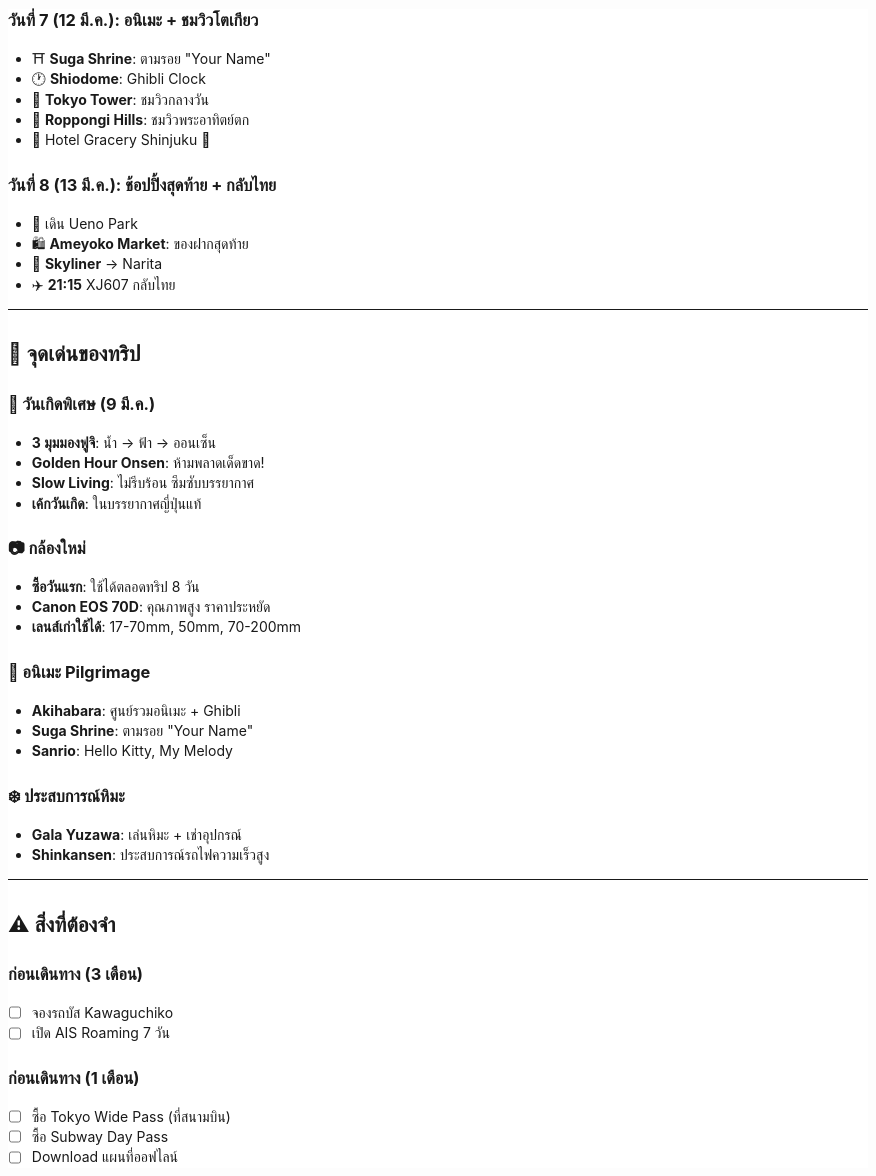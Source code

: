 ### วันที่ 7 (12 มี.ค.): อนิเมะ + ชมวิวโตเกียว
- ⛩️ **Suga Shrine**: ตามรอย "Your Name"
- 🕐 **Shiodome**: Ghibli Clock
- 🗼 **Tokyo Tower**: ชมวิวกลางวัน
- 🌆 **Roppongi Hills**: ชมวิวพระอาทิตย์ตก
- 🏨 Hotel Gracery Shinjuku 🦖

### วันที่ 8 (13 มี.ค.): ช้อปปิ้งสุดท้าย + กลับไทย
- 🌳 เดิน Ueno Park
- 🛍️ **Ameyoko Market**: ของฝากสุดท้าย
- 🚄 **Skyliner** → Narita
- ✈️ **21:15** XJ607 กลับไทย

---

## 🎯 จุดเด่นของทริป

### 🎂 วันเกิดพิเศษ (9 มี.ค.)
- **3 มุมมองฟูจิ**: น้ำ → ฟ้า → ออนเซ็น
- **Golden Hour Onsen**: ห้ามพลาดเด็ดขาด!
- **Slow Living**: ไม่รีบร้อน ซึมซับบรรยากาศ
- **เค้กวันเกิด**: ในบรรยากาศญี่ปุ่นแท้

### 📷 กล้องใหม่
- **ซื้อวันแรก**: ใช้ได้ตลอดทริป 8 วัน
- **Canon EOS 70D**: คุณภาพสูง ราคาประหยัด
- **เลนส์เก่าใช้ได้**: 17-70mm, 50mm, 70-200mm

### 🎌 อนิเมะ Pilgrimage
- **Akihabara**: ศูนย์รวมอนิเมะ + Ghibli
- **Suga Shrine**: ตามรอย "Your Name"
- **Sanrio**: Hello Kitty, My Melody

### ❄️ ประสบการณ์หิมะ
- **Gala Yuzawa**: เล่นหิมะ + เช่าอุปกรณ์
- **Shinkansen**: ประสบการณ์รถไฟความเร็วสูง

---

## ⚠️ สิ่งที่ต้องจำ

### ก่อนเดินทาง (3 เดือน)
- [ ] จองรถบัส Kawaguchiko
- [ ] เปิด AIS Roaming 7 วัน

### ก่อนเดินทาง (1 เดือน)
- [ ] ซื้อ Tokyo Wide Pass (ที่สนามบิน)
- [ ] ซื้อ Subway Day Pass
- [ ] Download แผนที่ออฟไลน์
